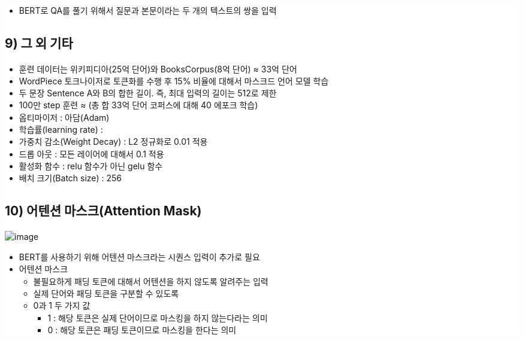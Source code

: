 - BERT로 QA를 풀기 위해서 질문과 본문이라는 두 개의 텍스트의 쌍을 입력

## 9) 그 외 기타
- 훈련 데이터는 위키피디아(25억 단어)와 BooksCorpus(8억 단어) ≈ 33억 단어
- WordPiece 토크나이저로 토큰화를 수행 후 15% 비율에 대해서 마스크드 언어 모델 학습
- 두 문장 Sentence A와 B의 합한 길이. 즉, 최대 입력의 길이는 512로 제한
- 100만 step 훈련 ≈ (총 합 33억 단어 코퍼스에 대해 40 에포크 학습)
- 옵티마이저 : 아담(Adam)
- 학습률(learning rate) : 
- 가중치 감소(Weight Decay) : L2 정규화로 0.01 적용
- 드롭 아웃 : 모든 레이어에 대해서 0.1 적용
- 활성화 함수 : relu 함수가 아닌 gelu 함수
- 배치 크기(Batch size) : 256

## 10) 어텐션 마스크(Attention Mask)
<img width="580" alt="image" src="https://github.com/user-attachments/assets/0be8affe-1c4f-42bb-8011-87032a5ec91a">

- BERT를 사용하기 위해 어텐션 마스크라는 시퀀스 입력이 추가로 필요
- 어텐션 마스크
  - 불필요하게 패딩 토큰에 대해서 어텐션을 하지 않도록 알려주는 입력
  - 실제 단어와 패딩 토큰을 구분할 수 있도록
  - 0과 1 두 가지 값
    - 1 : 해당 토큰은 실제 단어이므로 마스킹을 하지 않는다라는 의미
    - 0 : 해당 토큰은 패딩 토큰이므로 마스킹을 한다는 의미  





 



